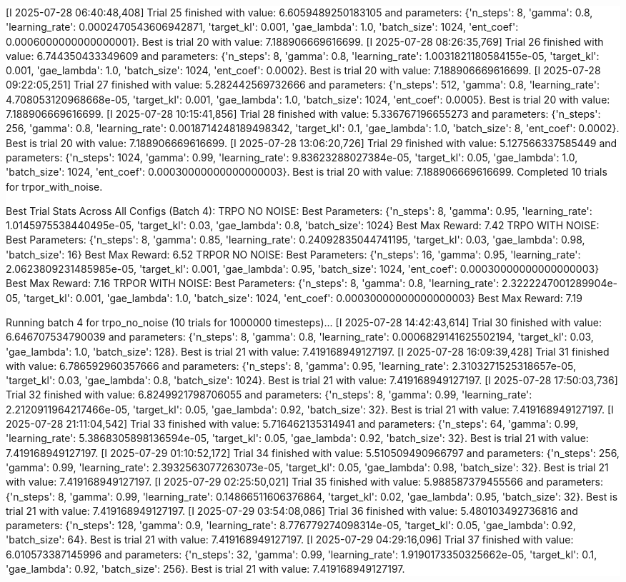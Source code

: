 [I 2025-07-28 06:40:48,408] Trial 25 finished with value: 6.6059489250183105 and parameters: {'n_steps': 8, 'gamma': 0.8, 'learning_rate': 0.0002470543606942871, 'target_kl': 0.001, 'gae_lambda': 1.0, 'batch_size': 1024, 'ent_coef': 0.0006000000000000001}. Best is trial 20 with value: 7.188906669616699.
[I 2025-07-28 08:26:35,769] Trial 26 finished with value: 6.744350433349609 and parameters: {'n_steps': 8, 'gamma': 0.8, 'learning_rate': 1.0031821180584155e-05, 'target_kl': 0.001, 'gae_lambda': 1.0, 'batch_size': 1024, 'ent_coef': 0.0002}. Best is trial 20 with value: 7.188906669616699.
[I 2025-07-28 09:22:05,251] Trial 27 finished with value: 5.282442569732666 and parameters: {'n_steps': 512, 'gamma': 0.8, 'learning_rate': 4.708053120968668e-05, 'target_kl': 0.001, 'gae_lambda': 1.0, 'batch_size': 1024, 'ent_coef': 0.0005}. Best is trial 20 with value: 7.188906669616699.
[I 2025-07-28 10:15:41,856] Trial 28 finished with value: 5.336767196655273 and parameters: {'n_steps': 256, 'gamma': 0.8, 'learning_rate': 0.0018714248189498342, 'target_kl': 0.1, 'gae_lambda': 1.0, 'batch_size': 8, 'ent_coef': 0.0002}. Best is trial 20 with value: 7.188906669616699.
[I 2025-07-28 13:06:20,726] Trial 29 finished with value: 5.127566337585449 and parameters: {'n_steps': 1024, 'gamma': 0.99, 'learning_rate': 9.83623288027384e-05, 'target_kl': 0.05, 'gae_lambda': 1.0, 'batch_size': 1024, 'ent_coef': 0.00030000000000000003}. Best is trial 20 with value: 7.188906669616699.
Completed 10 trials for trpor_with_noise.

Best Trial Stats Across All Configs (Batch 4):
TRPO NO NOISE:
  Best Parameters: {'n_steps': 8, 'gamma': 0.95, 'learning_rate': 1.0145975538440495e-05, 'target_kl': 0.03, 'gae_lambda': 0.8, 'batch_size': 1024}
  Best Max Reward: 7.42
TRPO WITH NOISE:
  Best Parameters: {'n_steps': 8, 'gamma': 0.85, 'learning_rate': 0.24092835044741195, 'target_kl': 0.03, 'gae_lambda': 0.98, 'batch_size': 16}
  Best Max Reward: 6.52
TRPOR NO NOISE:
  Best Parameters: {'n_steps': 16, 'gamma': 0.95, 'learning_rate': 2.0623809231485985e-05, 'target_kl': 0.001, 'gae_lambda': 0.95, 'batch_size': 1024, 'ent_coef': 0.00030000000000000003}
  Best Max Reward: 7.16
TRPOR WITH NOISE:
  Best Parameters: {'n_steps': 8, 'gamma': 0.8, 'learning_rate': 2.3222247001289904e-05, 'target_kl': 0.001, 'gae_lambda': 1.0, 'batch_size': 1024, 'ent_coef': 0.00030000000000000003}
  Best Max Reward: 7.19

Running batch 4 for trpo_no_noise (10 trials for 1000000 timesteps)...
[I 2025-07-28 14:42:43,614] Trial 30 finished with value: 6.646707534790039 and parameters: {'n_steps': 8, 'gamma': 0.8, 'learning_rate': 0.0006829141625502194, 'target_kl': 0.03, 'gae_lambda': 1.0, 'batch_size': 128}. Best is trial 21 with value: 7.419168949127197.
[I 2025-07-28 16:09:39,428] Trial 31 finished with value: 6.786592960357666 and parameters: {'n_steps': 8, 'gamma': 0.95, 'learning_rate': 2.3103271525318657e-05, 'target_kl': 0.03, 'gae_lambda': 0.8, 'batch_size': 1024}. Best is trial 21 with value: 7.419168949127197.
[I 2025-07-28 17:50:03,736] Trial 32 finished with value: 6.8249921798706055 and parameters: {'n_steps': 8, 'gamma': 0.99, 'learning_rate': 2.2120911964217466e-05, 'target_kl': 0.05, 'gae_lambda': 0.92, 'batch_size': 32}. Best is trial 21 with value: 7.419168949127197.
[I 2025-07-28 21:11:04,542] Trial 33 finished with value: 5.716462135314941 and parameters: {'n_steps': 64, 'gamma': 0.99, 'learning_rate': 5.3868305898136594e-05, 'target_kl': 0.05, 'gae_lambda': 0.92, 'batch_size': 32}. Best is trial 21 with value: 7.419168949127197.
[I 2025-07-29 01:10:52,172] Trial 34 finished with value: 5.510509490966797 and parameters: {'n_steps': 256, 'gamma': 0.99, 'learning_rate': 2.3932563077263073e-05, 'target_kl': 0.05, 'gae_lambda': 0.98, 'batch_size': 32}. Best is trial 21 with value: 7.419168949127197.
[I 2025-07-29 02:25:50,021] Trial 35 finished with value: 5.988587379455566 and parameters: {'n_steps': 8, 'gamma': 0.99, 'learning_rate': 0.14866511606376864, 'target_kl': 0.02, 'gae_lambda': 0.95, 'batch_size': 32}. Best is trial 21 with value: 7.419168949127197.
[I 2025-07-29 03:54:08,086] Trial 36 finished with value: 5.480103492736816 and parameters: {'n_steps': 128, 'gamma': 0.9, 'learning_rate': 8.776779274098314e-05, 'target_kl': 0.05, 'gae_lambda': 0.92, 'batch_size': 64}. Best is trial 21 with value: 7.419168949127197.
[I 2025-07-29 04:29:16,096] Trial 37 finished with value: 6.010573387145996 and parameters: {'n_steps': 32, 'gamma': 0.99, 'learning_rate': 1.9190173350325662e-05, 'target_kl': 0.1, 'gae_lambda': 0.92, 'batch_size': 256}. Best is trial 21 with value: 7.419168949127197.